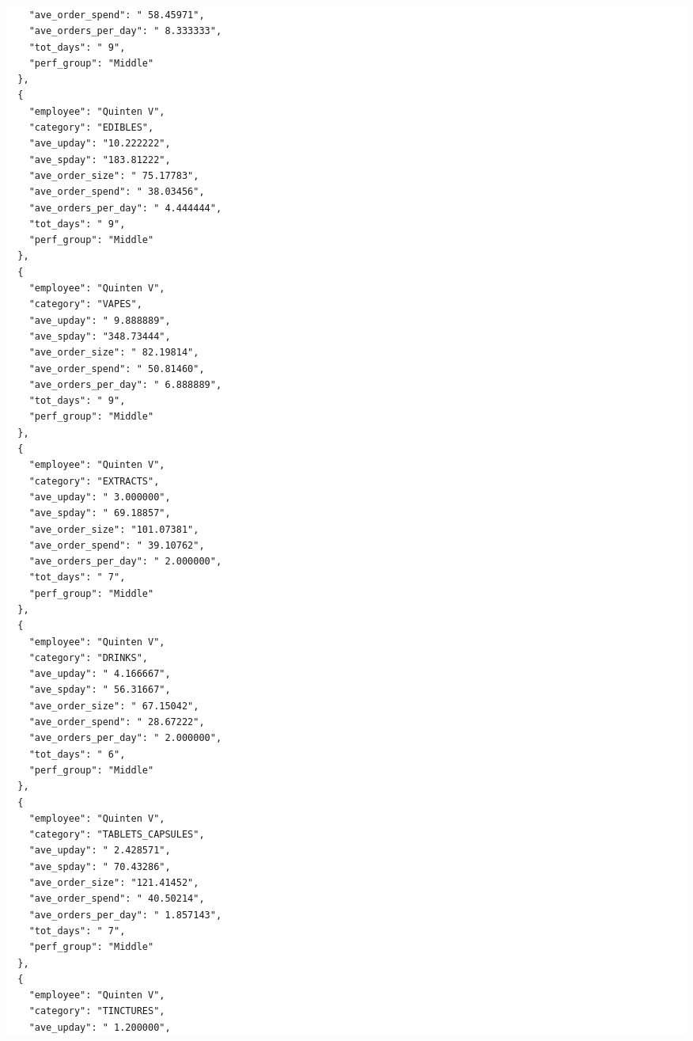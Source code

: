         "ave_order_spend": " 58.45971",
        "ave_orders_per_day": " 8.333333",
        "tot_days": " 9",
        "perf_group": "Middle"
      },
      {
        "employee": "Quinten V",
        "category": "EDIBLES",
        "ave_upday": "10.222222",
        "ave_spday": "183.81222",
        "ave_order_size": " 75.17783",
        "ave_order_spend": " 38.03456",
        "ave_orders_per_day": " 4.444444",
        "tot_days": " 9",
        "perf_group": "Middle"
      },
      {
        "employee": "Quinten V",
        "category": "VAPES",
        "ave_upday": " 9.888889",
        "ave_spday": "348.73444",
        "ave_order_size": " 82.19814",
        "ave_order_spend": " 50.81460",
        "ave_orders_per_day": " 6.888889",
        "tot_days": " 9",
        "perf_group": "Middle"
      },
      {
        "employee": "Quinten V",
        "category": "EXTRACTS",
        "ave_upday": " 3.000000",
        "ave_spday": " 69.18857",
        "ave_order_size": "101.07381",
        "ave_order_spend": " 39.10762",
        "ave_orders_per_day": " 2.000000",
        "tot_days": " 7",
        "perf_group": "Middle"
      },
      {
        "employee": "Quinten V",
        "category": "DRINKS",
        "ave_upday": " 4.166667",
        "ave_spday": " 56.31667",
        "ave_order_size": " 67.15042",
        "ave_order_spend": " 28.67222",
        "ave_orders_per_day": " 2.000000",
        "tot_days": " 6",
        "perf_group": "Middle"
      },
      {
        "employee": "Quinten V",
        "category": "TABLETS_CAPSULES",
        "ave_upday": " 2.428571",
        "ave_spday": " 70.43286",
        "ave_order_size": "121.41452",
        "ave_order_spend": " 40.50214",
        "ave_orders_per_day": " 1.857143",
        "tot_days": " 7",
        "perf_group": "Middle"
      },
      {
        "employee": "Quinten V",
        "category": "TINCTURES",
        "ave_upday": " 1.200000",